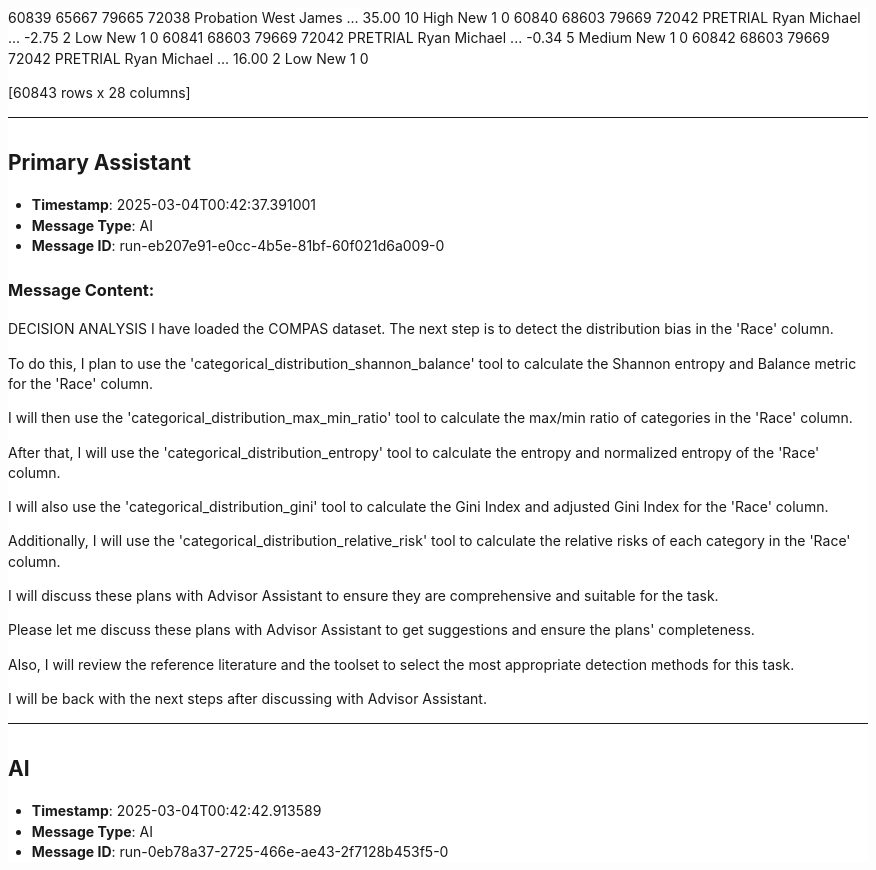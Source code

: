 60839      65667         79665    72038   Probation     West     James  ...    35.00          10      High            New            1         0
60840      68603         79669    72042    PRETRIAL     Ryan   Michael  ...    -2.75           2       Low            New            1         0
60841      68603         79669    72042    PRETRIAL     Ryan   Michael  ...    -0.34           5    Medium            New            1         0
60842      68603         79669    72042    PRETRIAL     Ryan   Michael  ...    16.00           2       Low            New            1         0

[60843 rows x 28 columns]


---

## Primary Assistant
- **Timestamp**: 2025-03-04T00:42:37.391001
- **Message Type**: AI
- **Message ID**: run-eb207e91-e0cc-4b5e-81bf-60f021d6a009-0

### Message Content:

DECISION ANALYSIS I have loaded the COMPAS dataset. The next step is to detect the distribution bias in the 'Race' column. 

To do this, I plan to use the 'categorical_distribution_shannon_balance' tool to calculate the Shannon entropy and Balance metric for the 'Race' column. 

I will then use the 'categorical_distribution_max_min_ratio' tool to calculate the max/min ratio of categories in the 'Race' column. 

After that, I will use the 'categorical_distribution_entropy' tool to calculate the entropy and normalized entropy of the 'Race' column. 

I will also use the 'categorical_distribution_gini' tool to calculate the Gini Index and adjusted Gini Index for the 'Race' column. 

Additionally, I will use the 'categorical_distribution_relative_risk' tool to calculate the relative risks of each category in the 'Race' column. 

I will discuss these plans with Advisor Assistant to ensure they are comprehensive and suitable for the task. 

Please let me discuss these plans with Advisor Assistant to get suggestions and ensure the plans' completeness. 

Also, I will review the reference literature and the toolset to select the most appropriate detection methods for this task. 

I will be back with the next steps after discussing with Advisor Assistant.


---

## AI
- **Timestamp**: 2025-03-04T00:42:42.913589
- **Message Type**: AI
- **Message ID**: run-0eb78a37-2725-466e-ae43-2f7128b453f5-0
